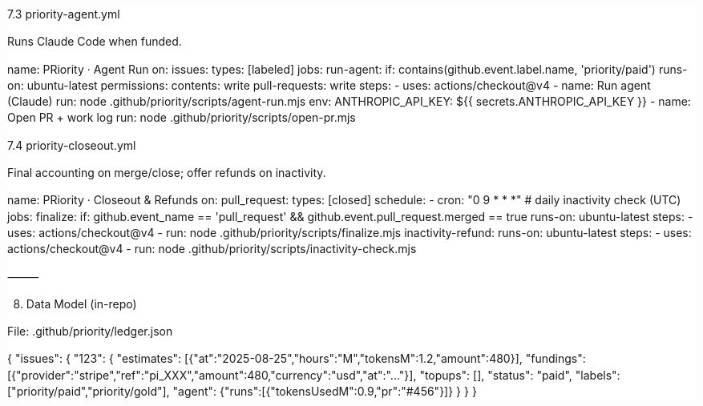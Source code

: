 7.3 priority-agent.yml

Runs Claude Code when funded.

name: PRiority · Agent Run
on:
  issues:
    types: [labeled]
jobs:
  run-agent:
    if: contains(github.event.label.name, 'priority/paid')
    runs-on: ubuntu-latest
    permissions:
      contents: write
      pull-requests: write
    steps:
      - uses: actions/checkout@v4
      - name: Run agent (Claude)
        run: node .github/priority/scripts/agent-run.mjs
        env:
          ANTHROPIC_API_KEY: ${{ secrets.ANTHROPIC_API_KEY }}
      - name: Open PR + work log
        run: node .github/priority/scripts/open-pr.mjs

7.4 priority-closeout.yml

Final accounting on merge/close; offer refunds on inactivity.

name: PRiority · Closeout & Refunds
on:
  pull_request:
    types: [closed]
  schedule:
    - cron: "0 9 * * *"  # daily inactivity check (UTC)
jobs:
  finalize:
    if: github.event_name == 'pull_request' && github.event.pull_request.merged == true
    runs-on: ubuntu-latest
    steps:
      - uses: actions/checkout@v4
      - run: node .github/priority/scripts/finalize.mjs
  inactivity-refund:
    runs-on: ubuntu-latest
    steps:
      - uses: actions/checkout@v4
      - run: node .github/priority/scripts/inactivity-check.mjs


⸻

8) Data Model (in-repo)

File: .github/priority/ledger.json

{
  "issues": {
    "123": {
      "estimates": [{"at":"2025-08-25","hours":"M","tokensM":1.2,"amount":480}],
      "fundings": [{"provider":"stripe","ref":"pi_XXX","amount":480,"currency":"usd","at":"..."}],
      "topups": [],
      "status": "paid",
      "labels": ["priority/paid","priority/gold"],
      "agent": {"runs":[{"tokensUsedM":0.9,"pr":"#456"}]}
    }
  }
}
